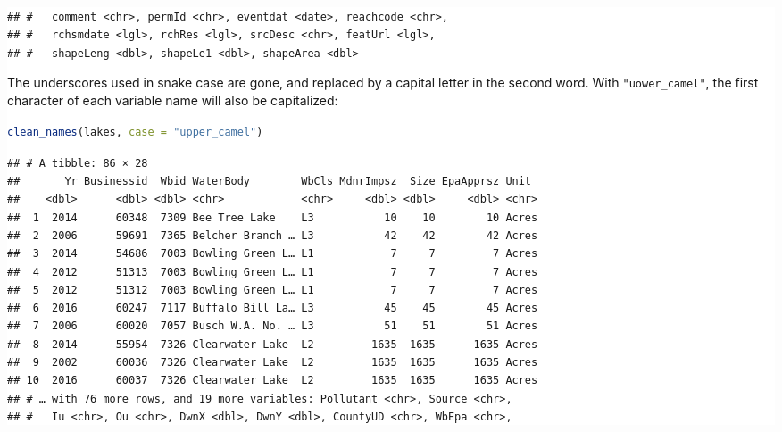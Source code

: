     ## #   comment <chr>, permId <chr>, eventdat <date>, reachcode <chr>,
    ## #   rchsmdate <lgl>, rchRes <lgl>, srcDesc <chr>, featUrl <lgl>,
    ## #   shapeLeng <dbl>, shapeLe1 <dbl>, shapeArea <dbl>

The underscores used in snake case are gone, and replaced by a capital
letter in the second word. With `"uower_camel"`, the first character of
each variable name will also be capitalized:

``` r
clean_names(lakes, case = "upper_camel")
```

    ## # A tibble: 86 × 28
    ##       Yr Businessid  Wbid WaterBody        WbCls MdnrImpsz  Size EpaApprsz Unit 
    ##    <dbl>      <dbl> <dbl> <chr>            <chr>     <dbl> <dbl>     <dbl> <chr>
    ##  1  2014      60348  7309 Bee Tree Lake    L3           10    10        10 Acres
    ##  2  2006      59691  7365 Belcher Branch … L3           42    42        42 Acres
    ##  3  2014      54686  7003 Bowling Green L… L1            7     7         7 Acres
    ##  4  2012      51313  7003 Bowling Green L… L1            7     7         7 Acres
    ##  5  2012      51312  7003 Bowling Green L… L1            7     7         7 Acres
    ##  6  2016      60247  7117 Buffalo Bill La… L3           45    45        45 Acres
    ##  7  2006      60020  7057 Busch W.A. No. … L3           51    51        51 Acres
    ##  8  2014      55954  7326 Clearwater Lake  L2         1635  1635      1635 Acres
    ##  9  2002      60036  7326 Clearwater Lake  L2         1635  1635      1635 Acres
    ## 10  2016      60037  7326 Clearwater Lake  L2         1635  1635      1635 Acres
    ## # … with 76 more rows, and 19 more variables: Pollutant <chr>, Source <chr>,
    ## #   Iu <chr>, Ou <chr>, DwnX <dbl>, DwnY <dbl>, CountyUD <chr>, WbEpa <chr>,